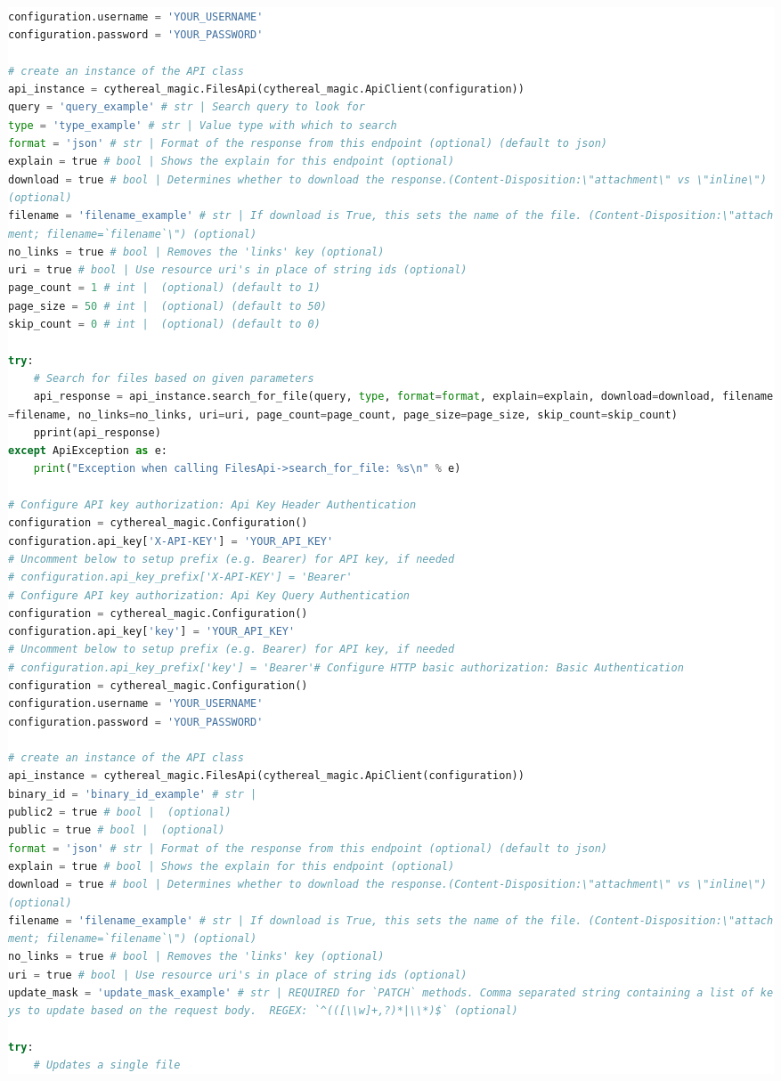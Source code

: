 ```python
configuration.username = 'YOUR_USERNAME'
configuration.password = 'YOUR_PASSWORD'

# create an instance of the API class
api_instance = cythereal_magic.FilesApi(cythereal_magic.ApiClient(configuration))
query = 'query_example' # str | Search query to look for
type = 'type_example' # str | Value type with which to search
format = 'json' # str | Format of the response from this endpoint (optional) (default to json)
explain = true # bool | Shows the explain for this endpoint (optional)
download = true # bool | Determines whether to download the response.(Content-Disposition:\"attachment\" vs \"inline\") (optional)
filename = 'filename_example' # str | If download is True, this sets the name of the file. (Content-Disposition:\"attachment; filename=`filename`\") (optional)
no_links = true # bool | Removes the 'links' key (optional)
uri = true # bool | Use resource uri's in place of string ids (optional)
page_count = 1 # int |  (optional) (default to 1)
page_size = 50 # int |  (optional) (default to 50)
skip_count = 0 # int |  (optional) (default to 0)

try:
    # Search for files based on given parameters
    api_response = api_instance.search_for_file(query, type, format=format, explain=explain, download=download, filename=filename, no_links=no_links, uri=uri, page_count=page_count, page_size=page_size, skip_count=skip_count)
    pprint(api_response)
except ApiException as e:
    print("Exception when calling FilesApi->search_for_file: %s\n" % e)

# Configure API key authorization: Api Key Header Authentication
configuration = cythereal_magic.Configuration()
configuration.api_key['X-API-KEY'] = 'YOUR_API_KEY'
# Uncomment below to setup prefix (e.g. Bearer) for API key, if needed
# configuration.api_key_prefix['X-API-KEY'] = 'Bearer'
# Configure API key authorization: Api Key Query Authentication
configuration = cythereal_magic.Configuration()
configuration.api_key['key'] = 'YOUR_API_KEY'
# Uncomment below to setup prefix (e.g. Bearer) for API key, if needed
# configuration.api_key_prefix['key'] = 'Bearer'# Configure HTTP basic authorization: Basic Authentication
configuration = cythereal_magic.Configuration()
configuration.username = 'YOUR_USERNAME'
configuration.password = 'YOUR_PASSWORD'

# create an instance of the API class
api_instance = cythereal_magic.FilesApi(cythereal_magic.ApiClient(configuration))
binary_id = 'binary_id_example' # str | 
public2 = true # bool |  (optional)
public = true # bool |  (optional)
format = 'json' # str | Format of the response from this endpoint (optional) (default to json)
explain = true # bool | Shows the explain for this endpoint (optional)
download = true # bool | Determines whether to download the response.(Content-Disposition:\"attachment\" vs \"inline\") (optional)
filename = 'filename_example' # str | If download is True, this sets the name of the file. (Content-Disposition:\"attachment; filename=`filename`\") (optional)
no_links = true # bool | Removes the 'links' key (optional)
uri = true # bool | Use resource uri's in place of string ids (optional)
update_mask = 'update_mask_example' # str | REQUIRED for `PATCH` methods. Comma separated string containing a list of keys to update based on the request body.  REGEX: `^(([\\w]+,?)*|\\*)$` (optional)

try:
    # Updates a single file
```